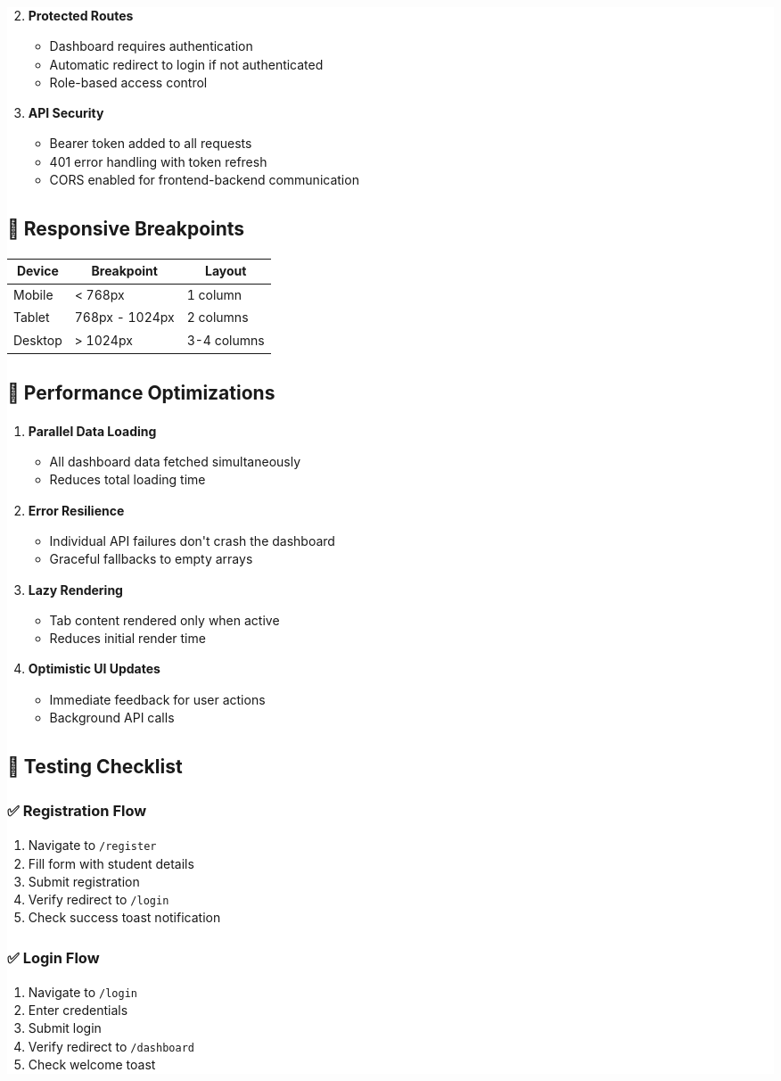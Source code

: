 2. **Protected Routes**
   - Dashboard requires authentication
   - Automatic redirect to login if not authenticated
   - Role-based access control

3. **API Security**
   - Bearer token added to all requests
   - 401 error handling with token refresh
   - CORS enabled for frontend-backend communication

## 📱 Responsive Breakpoints

| Device | Breakpoint | Layout |
|--------|-----------|--------|
| Mobile | < 768px | 1 column |
| Tablet | 768px - 1024px | 2 columns |
| Desktop | > 1024px | 3-4 columns |

## 🚀 Performance Optimizations

1. **Parallel Data Loading**
   - All dashboard data fetched simultaneously
   - Reduces total loading time

2. **Error Resilience**
   - Individual API failures don't crash the dashboard
   - Graceful fallbacks to empty arrays

3. **Lazy Rendering**
   - Tab content rendered only when active
   - Reduces initial render time

4. **Optimistic UI Updates**
   - Immediate feedback for user actions
   - Background API calls

## 🧪 Testing Checklist

### ✅ Registration Flow
1. Navigate to `/register`
2. Fill form with student details
3. Submit registration
4. Verify redirect to `/login`
5. Check success toast notification

### ✅ Login Flow
1. Navigate to `/login`
2. Enter credentials
3. Submit login
4. Verify redirect to `/dashboard`
5. Check welcome toast
